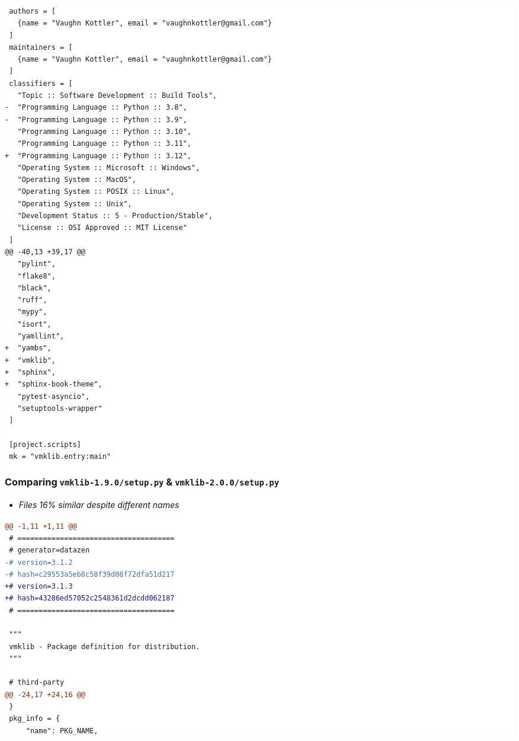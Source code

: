 ```
 authors = [
   {name = "Vaughn Kottler", email = "vaughnkottler@gmail.com"}
 ]
 maintainers = [
   {name = "Vaughn Kottler", email = "vaughnkottler@gmail.com"}
 ]
 classifiers = [
   "Topic :: Software Development :: Build Tools",
-  "Programming Language :: Python :: 3.8",
-  "Programming Language :: Python :: 3.9",
   "Programming Language :: Python :: 3.10",
   "Programming Language :: Python :: 3.11",
+  "Programming Language :: Python :: 3.12",
   "Operating System :: Microsoft :: Windows",
   "Operating System :: MacOS",
   "Operating System :: POSIX :: Linux",
   "Operating System :: Unix",
   "Development Status :: 5 - Production/Stable",
   "License :: OSI Approved :: MIT License"
 ]
@@ -40,13 +39,17 @@
   "pylint",
   "flake8",
   "black",
   "ruff",
   "mypy",
   "isort",
   "yamllint",
+  "yambs",
+  "vmklib",
+  "sphinx",
+  "sphinx-book-theme",
   "pytest-asyncio",
   "setuptools-wrapper"
 ]
 
 [project.scripts]
 mk = "vmklib.entry:main"
```

### Comparing `vmklib-1.9.0/setup.py` & `vmklib-2.0.0/setup.py`

 * *Files 16% similar despite different names*

```diff
@@ -1,11 +1,11 @@
 # =====================================
 # generator=datazen
-# version=3.1.2
-# hash=c29553a5eb8c58f39d08f72dfa51d217
+# version=3.1.3
+# hash=43286ed57052c2548361d2dcdd062187
 # =====================================
 
 """
 vmklib - Package definition for distribution.
 """
 
 # third-party
@@ -24,17 +24,16 @@
 }
 pkg_info = {
     "name": PKG_NAME,
```